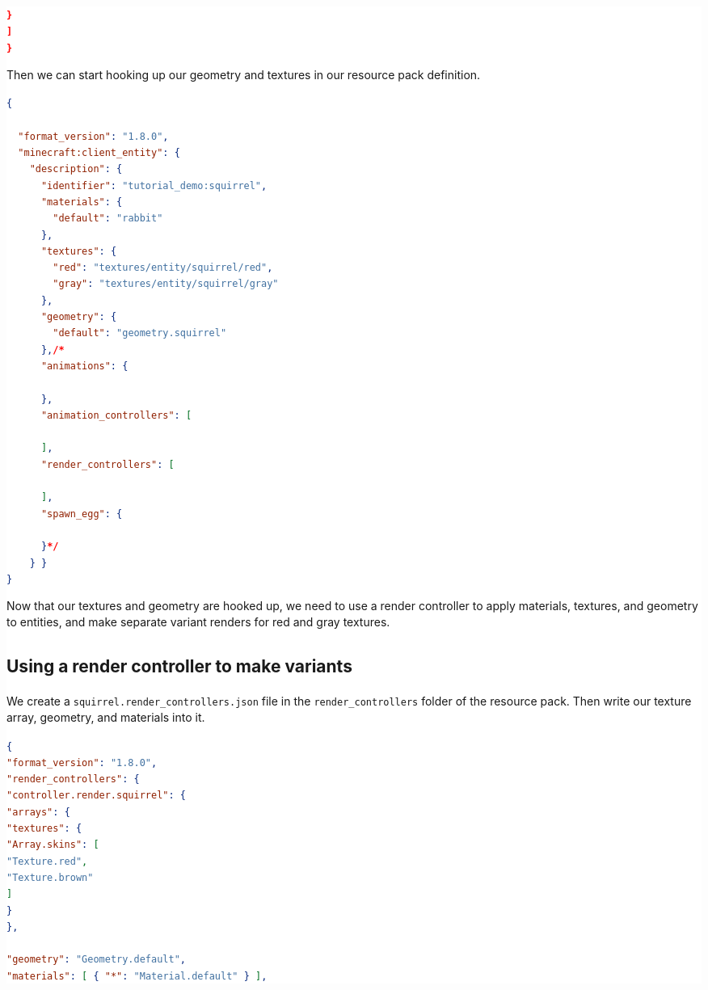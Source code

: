 ```json 
} 
] 
} 
``` 

Then we can start hooking up our geometry and textures in our resource pack definition. 

```json 
{

  "format_version": "1.8.0",
  "minecraft:client_entity": {
    "description": {
      "identifier": "tutorial_demo:squirrel",
      "materials": {
        "default": "rabbit"
      },
      "textures": {
        "red": "textures/entity/squirrel/red",
        "gray": "textures/entity/squirrel/gray"
      },
      "geometry": {
        "default": "geometry.squirrel"
      },/*
      "animations": {
        
      },
      "animation_controllers": [
        
      ],
      "render_controllers": [
        
      ],
      "spawn_egg": {
        
      }*/
    } } 
} 
``` 

Now that our textures and geometry are hooked up, we need to use a render controller to apply materials, textures, and geometry to entities, and make separate variant renders for red and gray textures. 

## Using a render controller to make variants 

We create a `squirrel.render_controllers.json` file in the `render_controllers` folder of the resource pack. Then write our texture array, geometry, and materials into it. 

```json 
{ 
"format_version": "1.8.0", 
"render_controllers": { 
"controller.render.squirrel": { 
"arrays": { 
"textures": { 
"Array.skins": [ 
"Texture.red", 
"Texture.brown" 
] 
} 
},

"geometry": "Geometry.default", 
"materials": [ { "*": "Material.default" } ], 
```